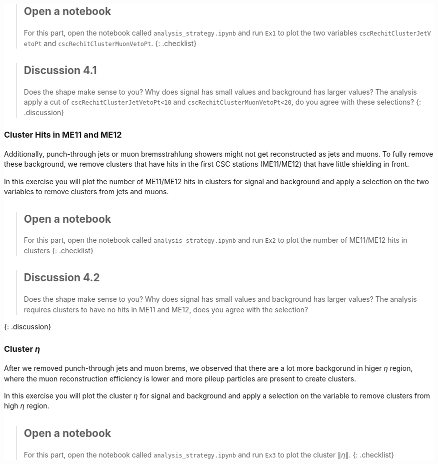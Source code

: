 > ## Open a notebook
>
> For this part, open the notebook called `analysis_strategy.ipynb` and run `Ex1` to plot the two variables `cscRechitClusterJetVetoPt` and `cscRechitClusterMuonVetoPt`.
{: .checklist}


> ## Discussion 4.1
>
> Does the shape make sense to you? Why does signal has small values and background has larger values? The analysis apply a cut of `cscRechitClusterJetVetoPt<10` and `cscRechitClusterMuonVetoPt<20`, do you agree with these selections?
{: .discussion}


### Cluster Hits in ME11 and ME12

Additionally, punch-through jets or muon bremsstrahlung showers might not get reconstructed as jets and muons.
To fully remove these background, we remove clusters that have hits in the first CSC stations (ME11/ME12) that have little shielding in front.

In this exercise you will plot the number of ME11/ME12 hits in clusters for signal and background and apply a selection on the two variables to remove clusters from jets and muons.

> ## Open a notebook
>
> For this part, open the notebook called `analysis_strategy.ipynb` and run `Ex2` to plot the number of ME11/ME12 hits in clusters
{: .checklist}


> ## Discussion 4.2
>
> Does the shape make sense to you? Why does signal has small values and background has larger values? The analysis requires clusters to have no hits in ME11 and ME12, does you agree with the selection?
> 
{: .discussion}



### Cluster $\eta$ 

After we removed punch-through jets and muon brems, we observed that there are a lot more backgorund in higer $\eta$ region, where the muon reconstruction efficiency is lower and more pileup particles are present to create clusters.

In this exercise you will plot the cluster $\eta$ for signal and background and apply a selection on the variable to remove clusters from high $\eta$ region.

> ## Open a notebook
>
> For this part, open the notebook called `analysis_strategy.ipynb` and run `Ex3` to plot the cluster $\|\eta\|$.
{: .checklist}
